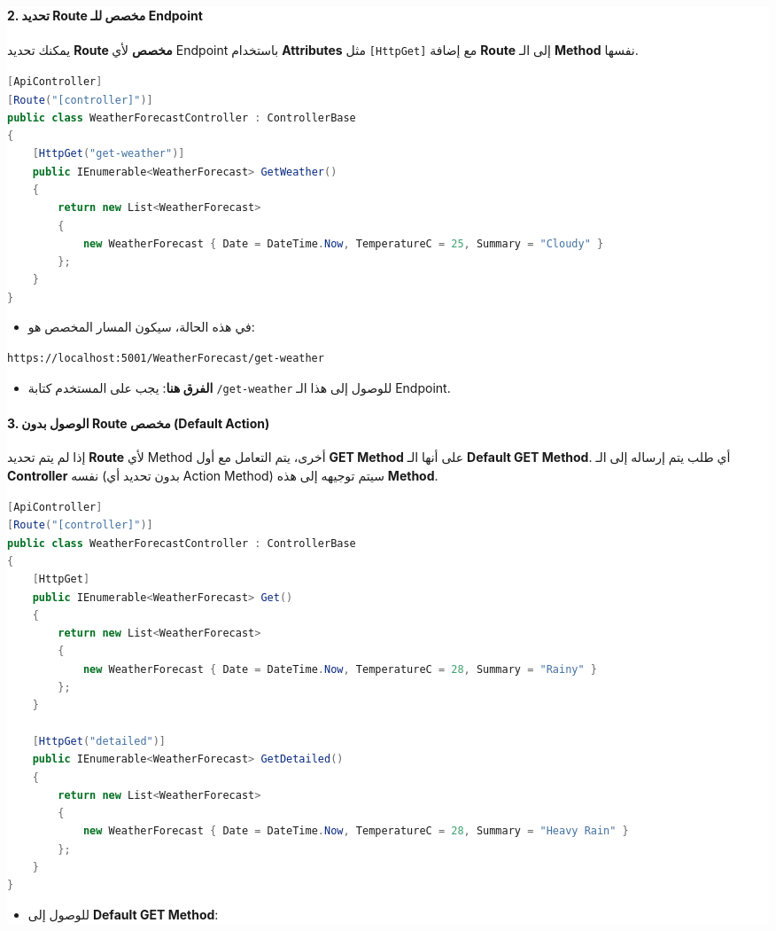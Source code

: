 
#### **2. تحديد Route مخصص للـ Endpoint**
يمكنك تحديد **Route مخصص** لأي Endpoint باستخدام **Attributes** مثل `[HttpGet]` مع إضافة **Route** إلى الـ **Method** نفسها.
```csharp
[ApiController]
[Route("[controller]")]
public class WeatherForecastController : ControllerBase
{
    [HttpGet("get-weather")]
    public IEnumerable<WeatherForecast> GetWeather()
    {
        return new List<WeatherForecast>
        {
            new WeatherForecast { Date = DateTime.Now, TemperatureC = 25, Summary = "Cloudy" }
        };
    }
}
```

- في هذه الحالة، سيكون المسار المخصص هو:

```
https://localhost:5001/WeatherForecast/get-weather
```

- **الفرق هنا**: يجب على المستخدم كتابة `/get-weather` للوصول إلى هذا الـ Endpoint.

#### **3. الوصول بدون Route مخصص (Default Action)**
إذا لم يتم تحديد **Route** لأي Method أخرى، يتم التعامل مع أول **GET Method** على أنها الـ **Default GET Method**. 
أي طلب يتم إرساله إلى الـ **Controller** نفسه (بدون تحديد أي Action Method) سيتم توجيهه إلى هذه **Method**.

```csharp
[ApiController]
[Route("[controller]")]
public class WeatherForecastController : ControllerBase
{
    [HttpGet]
    public IEnumerable<WeatherForecast> Get()
    {
        return new List<WeatherForecast>
        {
            new WeatherForecast { Date = DateTime.Now, TemperatureC = 28, Summary = "Rainy" }
        };
    }

    [HttpGet("detailed")]
    public IEnumerable<WeatherForecast> GetDetailed()
    {
        return new List<WeatherForecast>
        {
            new WeatherForecast { Date = DateTime.Now, TemperatureC = 28, Summary = "Heavy Rain" }
        };
    }
}
```
- للوصول إلى **Default GET Method**:

